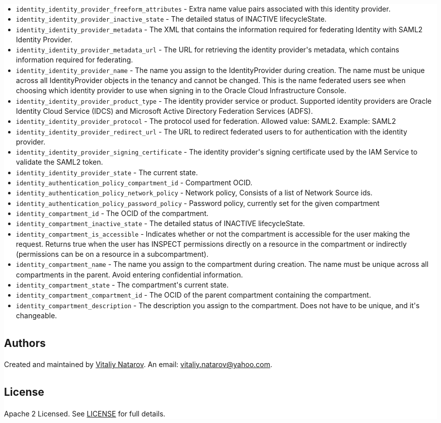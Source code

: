 - `identity_identity_provider_freeform_attributes` - Extra name value pairs associated with this identity provider.
- `identity_identity_provider_inactive_state` - The detailed status of INACTIVE lifecycleState.
- `identity_identity_provider_metadata` - The XML that contains the information required for federating Identity with SAML2 Identity Provider.
- `identity_identity_provider_metadata_url` - The URL for retrieving the identity provider's metadata, which contains information required for federating.
- `identity_identity_provider_name` - The name you assign to the IdentityProvider during creation. The name must be unique across all IdentityProvider objects in the tenancy and cannot be changed. This is the name federated users see when choosing which identity provider to use when signing in to the Oracle Cloud Infrastructure Console.
- `identity_identity_provider_product_type` - The identity provider service or product. Supported identity providers are Oracle Identity Cloud Service (IDCS) and Microsoft Active Directory Federation Services (ADFS).
- `identity_identity_provider_protocol` - The protocol used for federation. Allowed value: SAML2. Example: SAML2
- `identity_identity_provider_redirect_url` - The URL to redirect federated users to for authentication with the identity provider.
- `identity_identity_provider_signing_certificate` - The identity provider's signing certificate used by the IAM Service to validate the SAML2 token.
- `identity_identity_provider_state` - The current state.
- `identity_authentication_policy_compartment_id` - Compartment OCID.
- `identity_authentication_policy_network_policy` - Network policy, Consists of a list of Network Source ids.
- `identity_authentication_policy_password_policy` - Password policy, currently set for the given compartment
- `identity_compartment_id` - The OCID of the compartment.
- `identity_compartment_inactive_state` - The detailed status of INACTIVE lifecycleState.
- `identity_compartment_is_accessible` - Indicates whether or not the compartment is accessible for the user making the request. Returns true when the user has INSPECT permissions directly on a resource in the compartment or indirectly (permissions can be on a resource in a subcompartment).
- `identity_compartment_name` - The name you assign to the compartment during creation. The name must be unique across all compartments in the parent. Avoid entering confidential information.
- `identity_compartment_state` - The compartment's current state.
- `identity_compartment_compartment_id` - The OCID of the parent compartment containing the compartment.
- `identity_compartment_description` - The description you assign to the compartment. Does not have to be unique, and it's changeable.


## Authors

Created and maintained by [Vitaliy Natarov](https://github.com/SebastianUA). An email: [vitaliy.natarov@yahoo.com](vitaliy.natarov@yahoo.com).

## License

Apache 2 Licensed. See [LICENSE](https://github.com/SebastianUA/terraform/blob/master/LICENSE) for full details.
